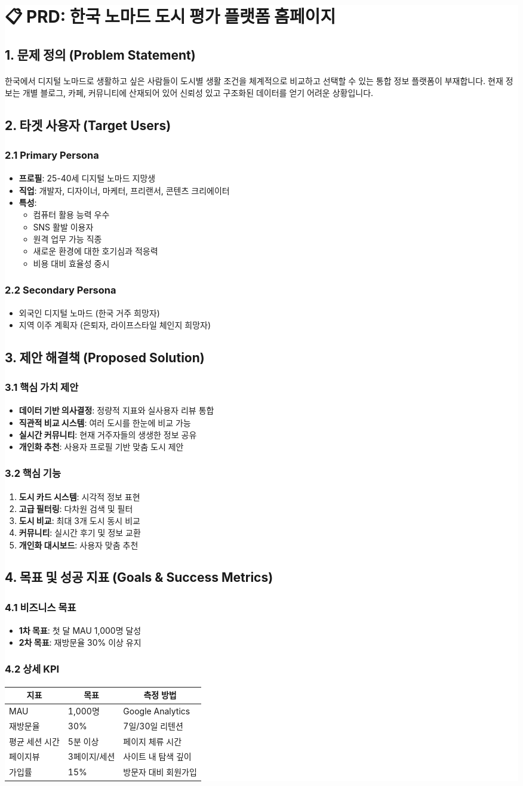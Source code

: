 # 📋 PRD: 한국 노마드 도시 평가 플랫폼 홈페이지

## 1. 문제 정의 (Problem Statement)

한국에서 디지털 노마드로 생활하고 싶은 사람들이 도시별 생활 조건을 체계적으로 비교하고 선택할 수 있는 통합 정보 플랫폼이 부재합니다. 현재 정보는 개별 블로그, 카페, 커뮤니티에 산재되어 있어 신뢰성 있고 구조화된 데이터를 얻기 어려운 상황입니다.

## 2. 타겟 사용자 (Target Users)

### 2.1 Primary Persona
- **프로필**: 25-40세 디지털 노마드 지망생
- **직업**: 개발자, 디자이너, 마케터, 프리랜서, 콘텐츠 크리에이터
- **특성**:
  - 컴퓨터 활용 능력 우수
  - SNS 활발 이용자
  - 원격 업무 가능 직종
  - 새로운 환경에 대한 호기심과 적응력
  - 비용 대비 효율성 중시

### 2.2 Secondary Persona
- 외국인 디지털 노마드 (한국 거주 희망자)
- 지역 이주 계획자 (은퇴자, 라이프스타일 체인지 희망자)

## 3. 제안 해결책 (Proposed Solution)

### 3.1 핵심 가치 제안
- **데이터 기반 의사결정**: 정량적 지표와 실사용자 리뷰 통합
- **직관적 비교 시스템**: 여러 도시를 한눈에 비교 가능
- **실시간 커뮤니티**: 현재 거주자들의 생생한 정보 공유
- **개인화 추천**: 사용자 프로필 기반 맞춤 도시 제안

### 3.2 핵심 기능
1. **도시 카드 시스템**: 시각적 정보 표현
2. **고급 필터링**: 다차원 검색 및 필터
3. **도시 비교**: 최대 3개 도시 동시 비교
4. **커뮤니티**: 실시간 후기 및 정보 교환
5. **개인화 대시보드**: 사용자 맞춤 추천

## 4. 목표 및 성공 지표 (Goals & Success Metrics)

### 4.1 비즈니스 목표
- **1차 목표**: 첫 달 MAU 1,000명 달성
- **2차 목표**: 재방문율 30% 이상 유지

### 4.2 상세 KPI
| 지표 | 목표 | 측정 방법 |
|------|------|-----------|
| MAU | 1,000명 | Google Analytics |
| 재방문율 | 30% | 7일/30일 리텐션 |
| 평균 세션 시간 | 5분 이상 | 페이지 체류 시간 |
| 페이지뷰 | 3페이지/세션 | 사이트 내 탐색 깊이 |
| 가입률 | 15% | 방문자 대비 회원가입 |
